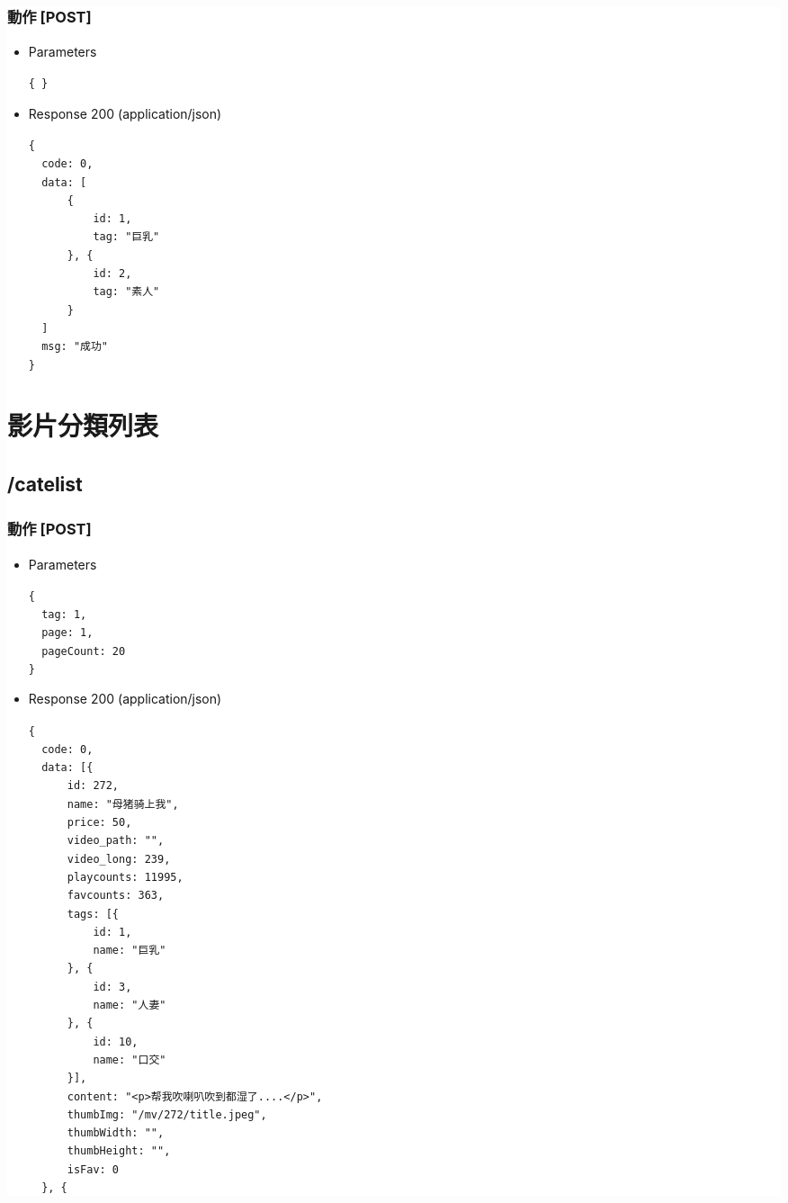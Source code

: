 ### 動作 [POST]

- Parameters

      { }

- Response 200 (application/json)

      {
      	code: 0,
      	data: [
      		{
      			id: 1,
      			tag: "巨乳"
      		}, {
      			id: 2,
      			tag: "素人"
      		}
      	]
      	msg: "成功"
      }

# 影片分類列表

## /catelist

### 動作 [POST]

- Parameters

      {
      	tag: 1,
      	page: 1,
      	pageCount: 20
      }

- Response 200 (application/json)

      {
      	code: 0,
      	data: [{
      		id: 272,
      		name: "母猪骑上我",
      		price: 50,
      		video_path: "",
      		video_long: 239,
      		playcounts: 11995,
      		favcounts: 363,
      		tags: [{
      			id: 1,
      			name: "巨乳"
      		}, {
      			id: 3,
      			name: "人妻"
      		}, {
      			id: 10,
      			name: "口交"
      		}],
      		content: "<p>帮我吹喇叭吹到都湿了....</p>",
      		thumbImg: "/mv/272/title.jpeg",
      		thumbWidth: "",
      		thumbHeight: "",
      		isFav: 0
      	}, {